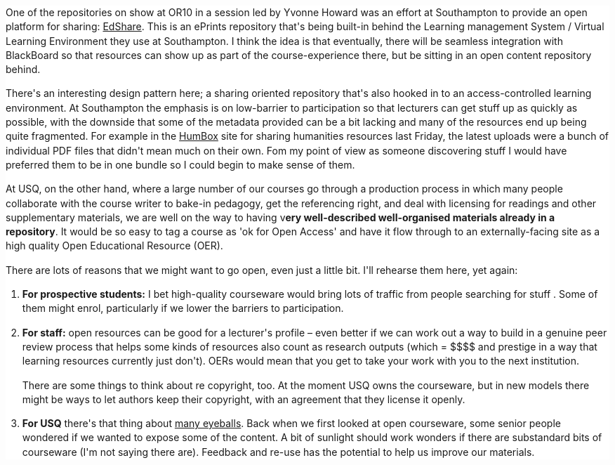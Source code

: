One of the repositories on show at OR10 in a session led by Yvonne
Howard was an effort at Southampton to provide an open platform for
sharing: [<span>EdShare</span>](http://www.edshare.soton.ac.uk/). This
is an ePrints repository that's being built-in behind the Learning
management System / Virtual Learning Environment they use at
Southampton. I think the idea is that eventually, there will be seamless
integration with BlackBoard so that resources can show up as part of the
course-experience there, but be sitting in an open content repository
behind.

There's an interesting design pattern here; a sharing oriented
repository that's also hooked in to an access-controlled learning
environment. At Southampton the emphasis is on low-barrier to
participation so that lecturers can get stuff up as quickly as possible,
with the downside that some of the metadata provided can be a bit
lacking and many of the resources end up being quite fragmented. For
example in the [<span>HumBox</span>](http://humbox.ac.uk/) site for
sharing humanities resources last Friday, the latest uploads were a
bunch of individual PDF files that didn't mean much on their own. Fom my
point of view as someone discovering stuff I would have preferred them
to be in one bundle so I could begin to make sense of them.

At USQ, on the other hand, where a large number of our courses go
through a production process in which many people collaborate with the
course writer to bake-in pedagogy, get the referencing right, and deal
with licensing for readings and other supplementary materials, we are
well on the way to having v**ery well-described well-organised materials
already in a repository**. It would be so easy to tag a course as 'ok
for Open Access' and have it flow through to an externally-facing site
as a high quality Open Educational Resource (OER).

There are lots of reasons that we might want to go open, even just a
little bit. I'll rehearse them here, yet again:

1.  **For prospective students:** I bet high-quality courseware would
    bring lots of traffic from people searching for stuff . Some of them
    might enrol, particularly if we lower the barriers to participation.

2.  **For staff:** open resources can be good for a lecturer's profile
    <span class="spCh spChx2013">–</span> even better if we can work out
    a way to build in a genuine peer review process that helps some
    kinds of resources also count as research outputs (which = \$\$\$\$
    and prestige in a way that learning resources currently just don't).
    OERs would mean that you get to take your work with you to the next
    institution.

    There are some things to think about re copyright, too. At the
    moment USQ owns the courseware, but in new models there might be
    ways to let authors keep their copyright, with an agreement that
    they license it openly.

3.  **For USQ** there's that thing about [<span>many
    eyeballs</span>](http://en.wikipedia.org/wiki/Linus'_Law). Back when
    we first looked at open courseware, some senior people wondered if
    we wanted to expose some of the content. A bit of sunlight should
    work wonders if there are substandard bits of courseware (I'm not
    saying there are). Feedback and re-use has the potential to help us
    improve our materials.
